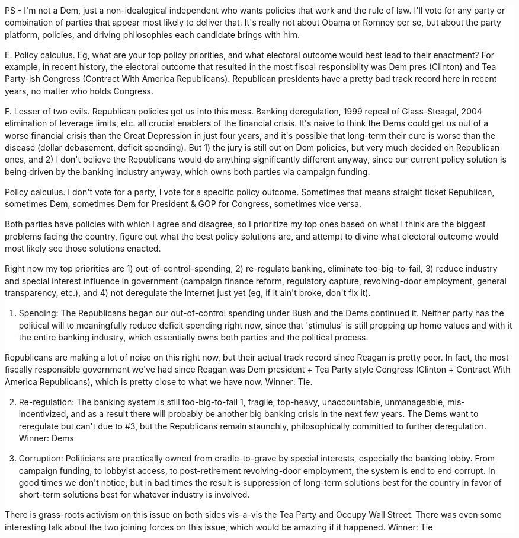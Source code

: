 PS - I'm not a Dem, just a non-idealogical independent who wants policies that work and the rule of law.  I'll vote for any party or combination of parties that appear most likely to deliver that.  It's really not about Obama or Romney per se, but about the party platform, policies, and driving philosophies each candidate brings with him.


E.  Policy calculus.  Eg, what are your top policy priorities, and what electoral outcome would best lead to their enactment?  For example, in recent history, the electoral outcome that resulted in the most fiscal responsiblity was Dem pres (Clinton) and Tea Party-ish Congress (Contract With America Republicans).  Republican presidents have a pretty bad track record here in recent years, no matter who holds Congress.

F.  Lesser of two evils.  Republican policies got us into this mess.  Banking deregulation, 1999 repeal of Glass-Steagal, 2004 elimination of leverage limits, etc. all crucial enablers of the financial crisis.  It's naive to think the Dems could get us out of a worse financial crisis than the Great Depression in just four years, and it's possible that long-term their cure is worse than the disease (dollar debasement, deficit spending).  But 1) the jury is still out on Dem policies, but very much decided on Republican ones, and 2) I don't believe the Republicans would do anything significantly different anyway, since our current policy solution is being driven by the banking industry anyway, which owns both parties via campaign funding.  

Policy calculus.  I don't vote for a party, I vote for a specific policy outcome.  Sometimes that means straight ticket Republican, sometimes Dem, sometimes Dem for President & GOP for Congress, sometimes vice versa.  

Both parties have policies with which I agree and disagree, so I prioritize my top ones based on what I think are the biggest problems facing the country, figure out what the best policy solutions are, and attempt to divine what electoral outcome would most likely see those solutions enacted.

Right now my top priorities are 1) out-of-control-spending, 2) re-regulate banking, eliminate too-big-to-fail, 3) reduce industry and special interest influence in government (campaign finance reform, regulatory capture, revolving-door employment, general transparency, etc.), and 4) not deregulate the Internet just yet (eg, if it ain't broke, don't fix it).

1.  Spending:  The Republicans began our out-of-control spending under Bush and the Dems continued it.  Neither party has the political will to meaningfully reduce deficit spending right now, since that 'stimulus' is still propping up home values and with it the entire banking industry, which essentially owns both parties and the political process.  

Republicans are making a lot of noise on this right now, but their actual track record since Reagan is pretty poor.  In fact, the most fiscally responsible government we've had since Reagan was Dem president + Tea Party style Congress (Clinton + Contract With America Republicans), which is pretty close to what we have now.  Winner:  Tie.

2.  Re-regulation:  The banking system is still too-big-to-fail [1], fragile, top-heavy, unaccountable, unmanageable, mis-incentivized, and as a result there will probably be another big banking crisis in the next few years.  The Dems want to reregulate but can't due to #3, but the Republicans remain staunchly, philosophically committed to further deregulation.  Winner:  Dems

3.  Corruption:  Politicians are practically owned from cradle-to-grave by special interests, especially the banking lobby.  From campaign funding, to lobbyist access, to post-retirement revolving-door employment, the system is end to end corrupt.  In good times we don't notice, but in bad times the result is suppression of long-term solutions best for the country in favor of short-term solutions best for whatever industry is involved.  

There is grass-roots activism on this issue on both sides vis-a-vis the Tea Party and Occupy Wall Street.  There was even some interesting talk about the two joining forces on this issue, which would be amazing if it happened.  Winner:  Tie


[1]:  http://www.motherjones.com/files/images/big-bank-theory-chart-large.jpg